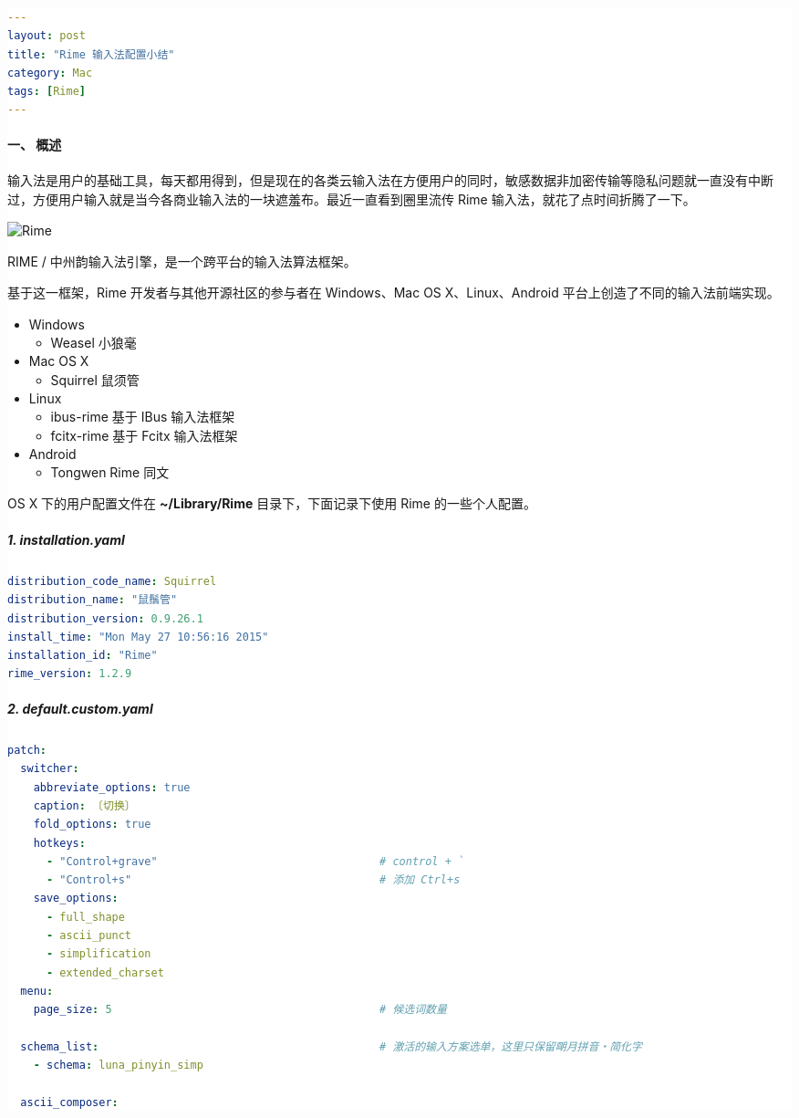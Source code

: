 ```yaml
---
layout: post
title: "Rime 输入法配置小结"
category: Mac
tags: [Rime]
---
```


#### 一、 概述

输入法是用户的基础工具，每天都用得到，但是现在的各类云输入法在方便用户的同时，敏感数据非加密传输等隐私问题就一直没有中断过，方便用户输入就是当今各商业输入法的一块遮羞布。最近一直看到圈里流传 Rime 输入法，就花了点时间折腾了一下。

![Rime](//o003ltpbd.qnssl.com/images/2015/05/rime.png)

RIME / 中州韵输入法引擎，是一个跨平台的输入法算法框架。

基于这一框架，Rime 开发者与其他开源社区的参与者在 Windows、Mac OS X、Linux、Android 平台上创造了不同的输入法前端实现。



- Windows
    - Weasel 小狼毫
- Mac OS X
    - Squirrel 鼠须管
- Linux
    - ibus-rime 基于 IBus 输入法框架
    - fcitx-rime 基于 Fcitx 输入法框架
- Android
    - Tongwen Rime 同文

OS X 下的用户配置文件在 **~/Library/Rime** 目录下，下面记录下使用 Rime 的一些个人配置。

##### 1. installation.yaml

```yaml
distribution_code_name: Squirrel
distribution_name: "鼠鬚管"
distribution_version: 0.9.26.1
install_time: "Mon May 27 10:56:16 2015"
installation_id: "Rime"
rime_version: 1.2.9
```

##### 2. default.custom.yaml

```yaml
patch:
  switcher:
    abbreviate_options: true
    caption: 〔切换〕
    fold_options: true
    hotkeys:
      - "Control+grave"                                  # control + `
      - "Control+s"                                      # 添加 Ctrl+s
    save_options:
      - full_shape
      - ascii_punct
      - simplification
      - extended_charset
  menu:
    page_size: 5                                         # 候选词数量

  schema_list:                                           # 激活的输入方案选单，这里只保留朙月拼音・简化字
    - schema: luna_pinyin_simp

  ascii_composer:
```